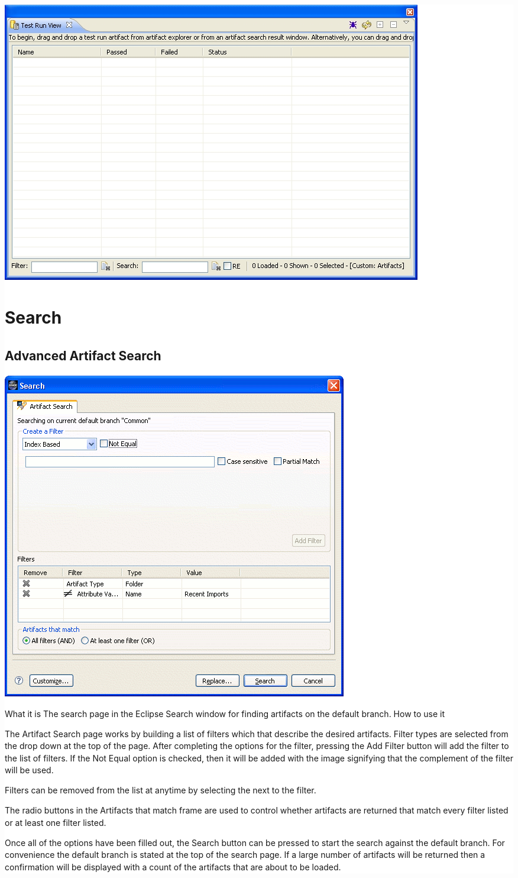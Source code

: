 ![testrunview.jpg](/docs/images/testrunview.jpg "testrunview.jpg")

# Search

## Advanced Artifact Search

![image:artifact_search_page.gif](/docs/images/artifact_search_page.gif
"image:artifact_search_page.gif")

What it is The search page in the Eclipse Search window for finding
artifacts on the default branch. How to use it

The Artifact Search page works by building a list of filters which that
describe the desired artifacts. Filter types are selected from the drop
down at the top of the page. After completing the options for the
filter, pressing the Add Filter button will add the filter to the list
of filters. If the Not Equal option is checked, then it will be added
with the image signifying that the complement of the filter will be
used.

Filters can be removed from the list at anytime by selecting the next to
the filter.

The radio buttons in the Artifacts that match frame are used to control
whether artifacts are returned that match every filter listed or at
least one filter listed.

Once all of the options have been filled out, the Search button can be
pressed to start the search against the default branch. For convenience
the default branch is stated at the top of the search page. If a large
number of artifacts will be returned then a confirmation will be
displayed with a count of the artifacts that are about to be loaded.
